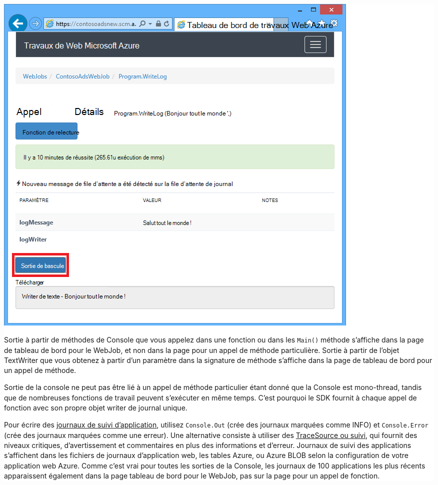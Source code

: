 ![Ouvre une page d’appel de fonction](./media/websites-dotnet-webjobs-sdk-storage-queues-how-to/dashboardlogs.png)

Sortie à partir de méthodes de Console que vous appelez dans une fonction ou dans les `Main()` méthode s’affiche dans la page de tableau de bord pour le WebJob, et non dans la page pour un appel de méthode particulière. Sortie à partir de l’objet TextWriter que vous obtenez à partir d’un paramètre dans la signature de méthode s’affiche dans la page de tableau de bord pour un appel de méthode.

Sortie de la console ne peut pas être lié à un appel de méthode particulier étant donné que la Console est mono-thread, tandis que de nombreuses fonctions de travail peuvent s’exécuter en même temps. C’est pourquoi le SDK fournit à chaque appel de fonction avec son propre objet writer de journal unique.

Pour écrire des [journaux de suivi d’application](web-sites-dotnet-troubleshoot-visual-studio.md#logsoverview), utilisez `Console.Out` (crée des journaux marquées comme INFO) et `Console.Error` (crée des journaux marquées comme une erreur). Une alternative consiste à utiliser des [TraceSource ou suivi](http://blogs.msdn.com/b/mcsuksoldev/archive/2014/09/04/adding-trace-to-azure-web-sites-and-web-jobs.aspx), qui fournit des niveaux critiques, d’avertissement et commentaires en plus des informations et d’erreur. Journaux de suivi des applications s’affichent dans les fichiers de journaux d’application web, les tables Azure, ou Azure BLOB selon la configuration de votre application web Azure. Comme c’est vrai pour toutes les sorties de la Console, les journaux de 100 applications les plus récents apparaissent également dans la page tableau de bord pour le WebJob, pas sur la page pour un appel de fonction. 
